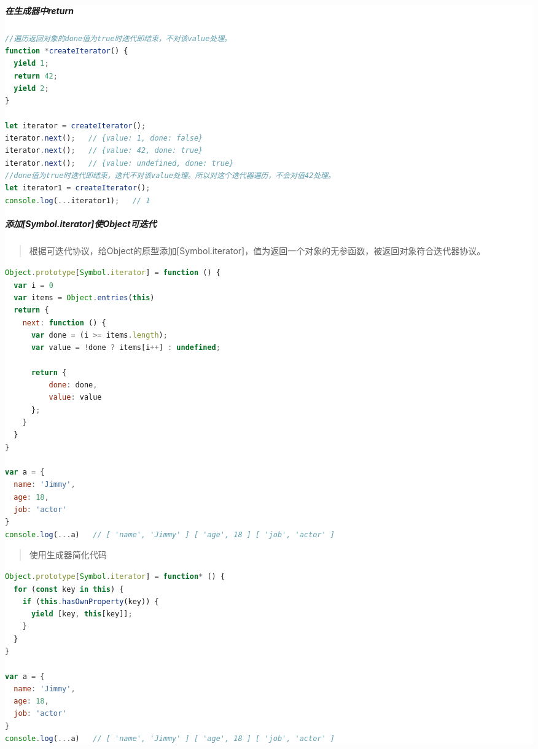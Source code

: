 

##### 在生成器中return
```js
//遍历返回对象的done值为true时迭代即结束，不对该value处理。
function *createIterator() {
  yield 1;
  return 42;
  yield 2;
}

let iterator = createIterator();
iterator.next();   // {value: 1, done: false}
iterator.next();   // {value: 42, done: true}
iterator.next();   // {value: undefined, done: true}
//done值为true时迭代即结束，迭代不对该value处理。所以对这个迭代器遍历，不会对值42处理。
let iterator1 = createIterator();
console.log(...iterator1);   // 1
```



##### 添加[Symbol.iterator]使Object可迭代
> 根据可迭代协议，给Object的原型添加[Symbol.iterator]，值为返回一个对象的无参函数，被返回对象符合迭代器协议。
```js
Object.prototype[Symbol.iterator] = function () {
  var i = 0
  var items = Object.entries(this)
  return {
    next: function () {
      var done = (i >= items.length);
      var value = !done ? items[i++] : undefined;

      return {
          done: done,
          value: value
      };
    }
  }
}

var a = {
  name: 'Jimmy',
  age: 18,
  job: 'actor'
}
console.log(...a)   // [ 'name', 'Jimmy' ] [ 'age', 18 ] [ 'job', 'actor' ]
```


> 使用生成器简化代码
```js
Object.prototype[Symbol.iterator] = function* () {
  for (const key in this) {
    if (this.hasOwnProperty(key)) {
      yield [key, this[key]];
    }
  }
}

var a = {
  name: 'Jimmy',
  age: 18,
  job: 'actor'
}
console.log(...a)   // [ 'name', 'Jimmy' ] [ 'age', 18 ] [ 'job', 'actor' ]
```
